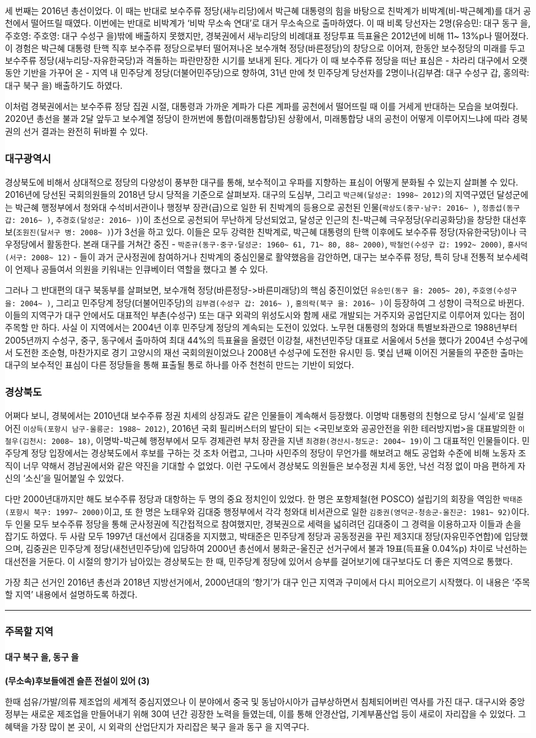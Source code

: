 세 번째는 2016년 총선이었다. 이 때는 반대로 보수주류 정당(새누리당)에서 박근혜 대통령의 힘을 바탕으로 친박계가 비박계(비-박근혜계)를 대거 공천에서 떨어뜨릴 때였다. 이번에는 반대로 비박계가 ‘비박 무소속 연대’로 대거 무소속으로 출마하였다. 이 때 비록 당선자는 2명(유승민: 대구 동구 을, 주호영: 주호영: 대구 수성구 을)밖에 배출하지 못했지만, 경북권에서 새누리당의 비례대표 정당투표 득표율은 2012년에 비해 11~ 13%p나 떨어졌다. 이 경험은 박근혜 대통령 탄핵 직후 보수주류 정당으로부터 떨어져나온 보수개혁 정당(바른정당)의 창당으로 이어져, 한동안 보수정당의 미래를 두고 보수주류 정당(새누리당-자유한국당)과 격돌하는 파란만장한 시기를 보내게 된다. 게다가 이 때 보수주류 정당을 떠난 표심은 - 차라리 대구에서 오랫동안 기반을 가꾸어 온 - 지역 내 민주당계 정당(더불어민주당)으로 향하여, 31년 만에 첫 민주당계 당선자를 2명이나(김부겸: 대구 수성구 갑, 홍의락: 대구 북구 을) 배출하기도 하였다. 

이처럼 경북권에서는 보수주류 정당 집권 시절, 대통령과 가까운 계파가 다른 계파를 공천에서 떨어뜨릴 때 이를 거세게 반대하는 모습을 보여줬다. 2020년 총선을 불과 2달 앞두고 보수계열 정당이 한꺼번에 통합(미래통합당)된 상황에서, 미래통합당 내의 공천이 어떻게 이루어지느냐에 따라 경북권의 선거 결과는 완전히 뒤바뀔 수 있다. 


### 대구광역시
경상북도에 비해서 상대적으로 정당의 다양성이 풍부한 대구를 통해, 보수적이고 우파를 지향하는 표심이 어떻게 분화될 수 있는지 살펴볼 수 있다. 2016년에 당선된 국회의원들의 2018년 당시 당적을 기준으로 살펴보자. 
대구의 도심부, 그리고 `박근혜(달성군: 1998~ 2012)`의 지역구였던 달성군에는 박근혜 행정부에서 청와대 수석비서관이나 행정부 장관(급)으로 일한 뒤 친박계의 등용으로 공천된 인물(`곽상도(중구·남구: 2016~ )`, `정종섭(동구 갑: 2016~ )`, `추경호(달성군: 2016~ )`)이 초선으로 공천되어 무난하게 당선되었고, 달성군 인근의 친-박근혜 극우정당(우리공화당)을 창당한 대선후보(`조원진(달서구 병: 2008~ )`)가 3선을 하고 있다. 이들은 모두 강력한 친박계로, 박근혜 대통령의 탄핵 이후에도 보수주류 정당(자유한국당)이나 극우정당에서 활동한다. 본래 대구를 거쳐간 중진 - `박준규(동구·중구·달성군: 1960~ 61, 71~ 80, 88~ 2000)`, `박철언(수성구 갑: 1992~ 2000)`, `홍사덕(서구: 2008~ 12)` - 들이 과거 군사정권에 참여하거나 친박계의 중심인물로 활약했음을 감안하면, 대구는 보수주류 정당, 특히 당내 전통적 보수세력이 언제나 공들여서 의원을 키워내는 인큐베이터 역할을 했다고 볼 수 있다.   

그러나 그 반대편의 대구 북동부를 살펴보면, 보수개혁 정당(바른정당->바른미래당)의 핵심 중진이었던 `유승민(동구 을: 2005~ 20)`, `주호영(수성구 을: 2004~ )`, 그리고 민주당계 정당(더불어민주당)의 `김부겸(수성구 갑: 2016~ )`, `홍의락(북구 을: 2016~ )`이 등장하여 그 성향이 극적으로 바뀐다. 이들의 지역구가 대구 안에서도 대표적인 부촌(수성구) 또는 대구 외곽의 위성도시와 함께 새로 개발되는 거주지와 공업단지로 이루어져 있다는 점이 주목할 만 하다. 사실 이 지역에서는 2004년 이후 민주당계 정당의 계속되는 도전이 있었다. 노무현 대통령의 청와대 특별보좌관으로 1988년부터 2005년까지 수성구, 중구, 동구에서 출마하여 최대 44%의 득표율을 올렸던 이강철, 새천년민주당 대표로 서울에서 5선을 했다가 2004년 수성구에서 도전한 조순형, 마찬가지로 경기 고양시의 재선 국회의원이었으나 2008년 수성구에 도전한 유시민 등. 몇십 년째 이어진 거물들의 꾸준한 출마는 대구의 보수적인 표심이 다른 정당들을 통해 표출될 통로 하나를 아주 천천히 만드는 기반이 되었다.  

### 경상북도 
어쩌다 보니, 경북에서는 2010년대 보수주류 정권 치세의 상징과도 같은 인물들이 계속해서 등장했다. 이명박 대통령의 친형으로 당시 ‘실세’로 일컬어진 `이상득(포항시 남구-울릉군: 1988~ 2012)`, 2016년 국회 필리버스터의 발단이 되는 <국민보호와 공공안전을 위한 테러방지법>을 대표발의한 `이철우(김천시: 2008~ 18)`, 이명박-박근혜 행정부에서 모두 경제관련 부처 장관을 지낸 `최경환(경산시-청도군: 2004~ 19)`이 그 대표적인 인물들이다. 민주당계 정당 입장에서는 경상북도에서 후보를 구하는 것 조차 어렵고, 그나마 사민주의 정당이 무언가를 해보려고 해도 공업화 수준에 비해 노동자 조직이 너무 약해서 경남권에서와 같은 약진을 기대할 수 없었다. 이런 구도에서 경상북도 의원들은 보수정권 치세 동안, 낙선 걱정 없이 마음 편하게 자신의 ‘소신’을 밀어붙일 수 있었다. 

다만 2000년대까지만 해도 보수주류 정당과 대항하는 두 명의 중요 정치인이 있었다. 한 명은 포항제철(현 POSCO) 설립기의 회장을 역임한 `박태준(포항시 북구: 1997~ 2000)`이고, 또 한 명은 노태우와 김대중 행정부에서 각각 청와대 비서관으로 일한 `김중권(영덕군-청송군-울진군: 1981~ 92)`이다. 두 인물 모두 보수주류 정당을 통해 군사정권에 직간접적으로 참여했지만, 경북권으로 세력을 넓히려던 김대중이 그 경력을 이용하고자 이들과 손을 잡기도 하였다. 두 사람 모두 1997년 대선에서 김대중을 지지했고, 박태준은 민주당계 정당과 공동정권을 꾸린 제3지대 정당(자유민주연합)에 입당했으며, 김중권은 민주당계 정당(새천년민주당)에 입당하여 2000년 총선에서 봉화군-울진군 선거구에서 불과 19표(득표율 0.04%p) 차이로 낙선하는 대선전을 거둔다. 이 시절의 향기가 남아있는 경상북도는 한 때, 민주당계 정당에 있어서 승부를 걸어보기에 대구보다도 더 좋은 지역으로 통했다. 

가장 최근 선거인 2016년 총선과 2018년 지방선거에서, 2000년대의 ‘향기’가 대구 인근 지역과 구미에서 다시 피어오르기 시작했다. 이 내용은 ‘주목할 지역’ 내용에서 설명하도록 하겠다. 


- - -

### 주목할 지역

#### 대구 북구 을, 동구 을
**(무소속)후보들에겐 슬픈 전설이 있어 (3)**

한때 섬유/가발/의류 제조업의 세계적 중심지였으나 이 분야에서 중국 및 동남아시아가 급부상하면서 침체되어버린 역사를 가진 대구. 대구시와 중앙정부는 새로운 제조업을 만들어내기 위해 30여 년간 굉장한 노력을 들였는데, 이를 통해 안경산업, 기계부품산업 등이 새로이 자리잡을 수 있었다. 그 혜택을 가장 많이 본 곳이, 시 외곽의 산업단지가 자리잡은 북구 을과 동구 을 지역구다. 

